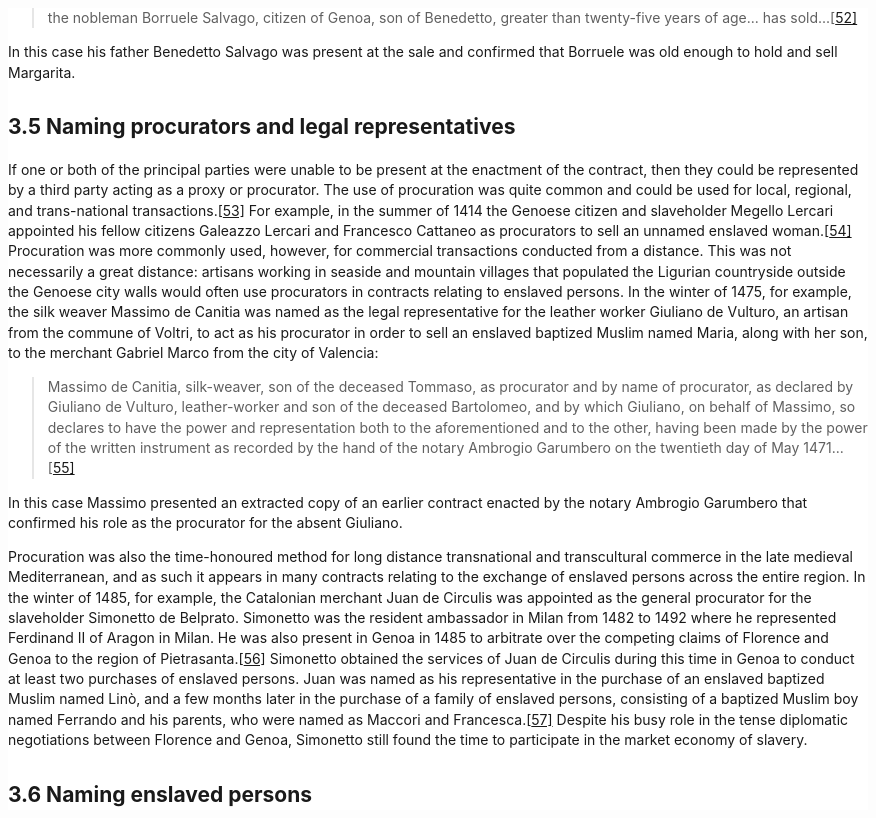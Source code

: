 > the nobleman Borruele Salvago, citizen of Genoa, son of Benedetto, greater than twenty-five years of age... has sold...[[52\]](#_ftn52)

In this case his father Benedetto Salvago was present at the sale and confirmed that Borruele was old enough to hold and sell Margarita.

## 3.5 Naming procurators and legal representatives

If one or both of the principal parties were unable to be present at the enactment of the contract, then they could be represented by a third party acting as a proxy or procurator. The use of procuration was quite common and could be used for local, regional, and trans-national transactions.[[53\]](#_ftn53) For example, in the summer of 1414 the Genoese citizen and slaveholder Megello Lercari appointed his fellow citizens Galeazzo Lercari and Francesco Cattaneo as procurators to sell an unnamed enslaved woman.[[54\]](#_ftn54) Procuration was more commonly used, however, for commercial transactions conducted from a distance. This was not necessarily a great distance: artisans working in seaside and mountain villages that populated the Ligurian countryside outside the Genoese city walls would often use procurators in contracts relating to enslaved persons. In the winter of 1475, for example, the silk weaver Massimo de Canitia was named as the legal representative for the leather worker Giuliano de Vulturo, an artisan from the commune of Voltri, to act as his procurator in order to sell an enslaved baptized Muslim named Maria, along with her son, to the merchant Gabriel Marco from the city of Valencia:

> Massimo de Canitia, silk-weaver, son of the deceased Tommaso, as procurator and by name of procurator, as declared by Giuliano de Vulturo, leather-worker and son of the deceased Bartolomeo, and by which Giuliano, on behalf of Massimo, so declares to have the power and representation both to the aforementioned and to the other, having been made by the power of the written instrument as recorded by the hand of the notary Ambrogio Garumbero on the twentieth day of May 1471...[[55\]](#_ftn55)

In this case Massimo presented an extracted copy of an earlier contract enacted by the notary Ambrogio Garumbero that confirmed his role as the procurator for the absent Giuliano.

Procuration was also the time-honoured method for long distance transnational and transcultural commerce in the late medieval Mediterranean, and as such it appears in many contracts relating to the exchange of enslaved persons across the entire region. In the winter of 1485, for example, the Catalonian merchant Juan de Circulis was appointed as the general procurator for the slaveholder Simonetto de Belprato. Simonetto was the resident ambassador in Milan from 1482 to 1492 where he represented Ferdinand II of Aragon in Milan. He was also present in Genoa in 1485 to arbitrate over the competing claims of Florence and Genoa to the region of Pietrasanta.[[56\]](#_ftn56) Simonetto obtained the services of Juan de Circulis during this time in Genoa to conduct at least two purchases of enslaved persons. Juan was named as his representative in the purchase of an enslaved baptized Muslim named Linò, and a few months later in the purchase of a family of enslaved persons, consisting of a baptized Muslim boy named Ferrando and his parents, who were named as Maccori and Francesca.[[57\]](#_ftn57) Despite his busy role in the tense diplomatic negotiations between Florence and Genoa, Simonetto still found the time to participate in the market economy of slavery.

## 3.6 Naming enslaved persons
